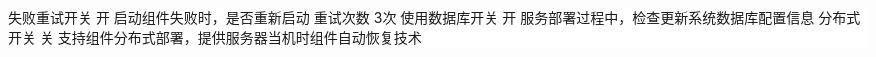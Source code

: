  <td></td>

 </tr>

 <tr>

 <td>失败重试开关</td>

 <td>开</td>

 <td>启动组件失败时，是否重新启动</td>

 </tr>

 <tr>

 <td>重试次数</td>

 <td>3次</td>

 <td></td>

 </tr>

 <tr>

 <td>使用数据库开关</td>

 <td>开</td>

 <td>服务部署过程中，检查更新系统数据库配置信息</td>

 </tr>

 <tr>

 <td>分布式开关</td>

 <td>关</td>

 <td>支持组件分布式部署，提供服务器当机时组件自动恢复技术</td>

 </tr>

</table>
